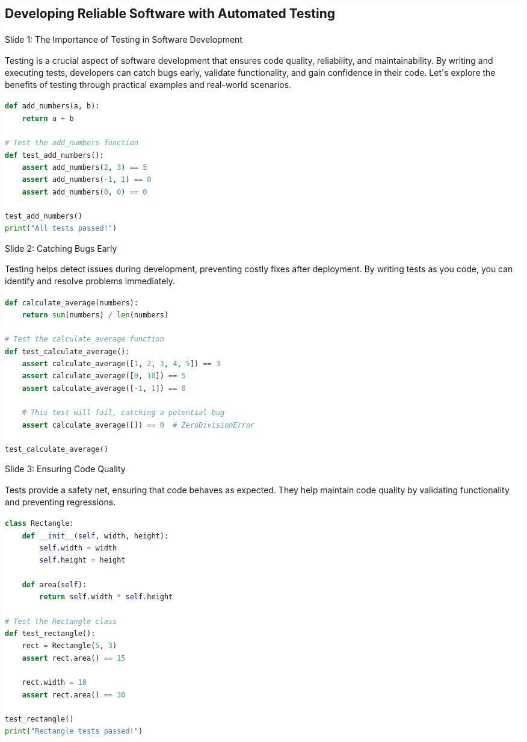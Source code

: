 ## Developing Reliable Software with Automated Testing
Slide 1: The Importance of Testing in Software Development

Testing is a crucial aspect of software development that ensures code quality, reliability, and maintainability. By writing and executing tests, developers can catch bugs early, validate functionality, and gain confidence in their code. Let's explore the benefits of testing through practical examples and real-world scenarios.

```python
def add_numbers(a, b):
    return a + b

# Test the add_numbers function
def test_add_numbers():
    assert add_numbers(2, 3) == 5
    assert add_numbers(-1, 1) == 0
    assert add_numbers(0, 0) == 0

test_add_numbers()
print("All tests passed!")
```

Slide 2: Catching Bugs Early

Testing helps detect issues during development, preventing costly fixes after deployment. By writing tests as you code, you can identify and resolve problems immediately.

```python
def calculate_average(numbers):
    return sum(numbers) / len(numbers)

# Test the calculate_average function
def test_calculate_average():
    assert calculate_average([1, 2, 3, 4, 5]) == 3
    assert calculate_average([0, 10]) == 5
    assert calculate_average([-1, 1]) == 0

    # This test will fail, catching a potential bug
    assert calculate_average([]) == 0  # ZeroDivisionError

test_calculate_average()
```

Slide 3: Ensuring Code Quality

Tests provide a safety net, ensuring that code behaves as expected. They help maintain code quality by validating functionality and preventing regressions.

```python
class Rectangle:
    def __init__(self, width, height):
        self.width = width
        self.height = height

    def area(self):
        return self.width * self.height

# Test the Rectangle class
def test_rectangle():
    rect = Rectangle(5, 3)
    assert rect.area() == 15
    
    rect.width = 10
    assert rect.area() == 30

test_rectangle()
print("Rectangle tests passed!")
```